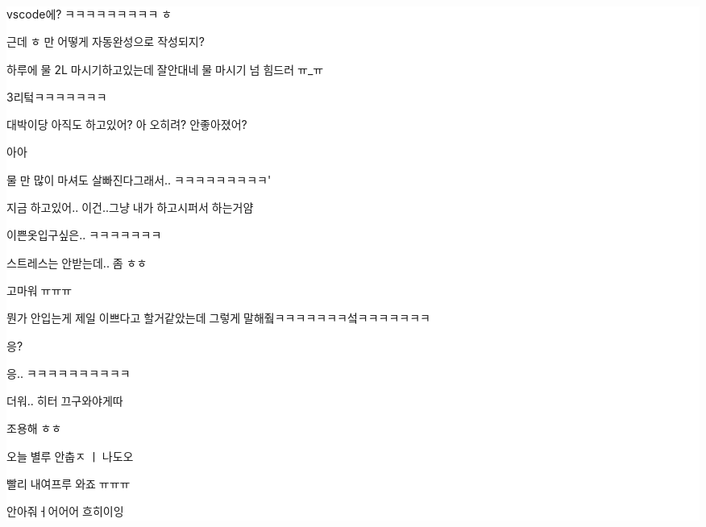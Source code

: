 vscode에?
ㅋㅋㅋㅋㅋㅋㅋㅋㅋ
ㅎ

근데 
ㅎ 만 어떻게 자동완성으로 작성되지?

하루에 물 2L 마시기하고있는데 
잘안대네 물 마시기 넘 힘드러 
ㅠ_ㅠ 

3리텈ㅋㅋㅋㅋㅋㅋㅋ

대박이당 아직도 하고있어?
아 오히려? 안좋아졌어?

아아

물 만 많이 마셔도 
살빠진다그래서..
ㅋㅋㅋㅋㅋㅋㅋㅋㅋ'

지금 하고있어..
이건..그냥 내가 하고시퍼서 하는거얌

이쁜옷입구싶은..
ㅋㅋㅋㅋㅋㅋㅋ

스트레스는 안받는데..
좀 
ㅎㅎ

고마워 ㅠㅠㅠ

뭔가 안입는게 제일 이쁘다고 할거같았는데 
그렇게 말해줰ㅋㅋㅋㅋㅋㅋㅋ섴ㅋㅋㅋㅋㅋㅋㅋ

응?

응..
ㅋㅋㅋㅋㅋㅋㅋㅋㅋㅋ

더워..
히터 끄구와야게따 

조용해
ㅎㅎ


오늘 별루 안춥ㅈ ㅣ 
나도오 

빨리 
내여프루
와죠
ㅠㅠㅠ

안아줘ㅓ어어어
흐히이잉
